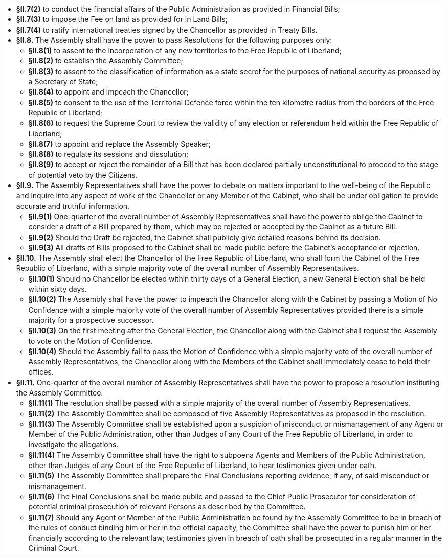   * **§II.7(2)** to conduct the financial affairs of the Public Administration as provided in Financial Bills;
  * **§II.7(3)** to impose the Fee on land as provided for in Land Bills;
  * **§II.7(4)** to ratify international treaties signed by the Chancellor as provided in Treaty Bills.
* **§II.8.** The Assembly shall have the power to pass Resolutions for the following purposes only:
  * **§II.8(1)** to assent to the incorporation of any new territories to the Free Republic of Liberland;
  * **§II.8(2)** to establish the Assembly Committee;
  * **§II.8(3)** to assent to the classification of information as a state secret for the purposes of national security as proposed by a Secretary of State;
  * **§II.8(4)** to appoint and impeach the Chancellor;
  * **§II.8(5)** to consent to the use of the Territorial Defence force within the ten kilometre radius from the borders of the Free Republic of Liberland;
  * **§II.8(6)** to request the Supreme Court to review the validity of any election or referendum held within the Free Republic of Liberland;
  * **§II.8(7)** to appoint and replace the Assembly Speaker;
  * **§II.8(8)** to regulate its sessions and dissolution;
  * **§II.8(9)** to accept or reject the remainder of a Bill that has been declared partially unconstitutional to proceed to the stage of potential veto by the Citizens.
* **§II.9.** The Assembly Representatives shall have the power to debate on matters important to the well-being of the Republic and inquire into any aspect of work of the Chancellor or any Member of the Cabinet, who shall be under obligation to provide accurate and truthful information.
  * **§II.9(1)** One-quarter of the overall number of Assembly Representatives shall have the power to oblige the Cabinet to consider a draft of a Bill prepared by them, which may be rejected or accepted by the Cabinet as a future Bill.
  * **§II.9(2)** Should the Draft be rejected, the Cabinet shall publicly give detailed reasons behind its decision.
  * **§II.9(3)** All drafts of Bills proposed to the Cabinet shall be made public before the Cabinet’s acceptance or rejection.
* **§II.10.** The Assembly shall elect the Chancellor of the Free Republic of Liberland, who shall form the Cabinet of the Free Republic of Liberland, with a simple majority vote of the overall number of Assembly Representatives.
  * **§II.10(1)**  Should no Chancellor be elected within thirty days of a General Election, a new General Election shall be held within sixty days.
  * **§II.10(2)** The Assembly shall have the power to impeach the Chancellor along with the Cabinet by passing a Motion of No Confidence with a simple majority vote of the overall number of Assembly Representatives provided there is a simple majority for a prospective successor.
  * **§II.10(3)** On the first meeting after the General Election, the Chancellor along with the Cabinet shall request the Assembly to vote on the Motion of Confidence.
  * **§II.10(4)** Should the Assembly fail to pass the Motion of Confidence with a simple majority vote of the overall number of Assembly Representatives, the Chancellor along with the Members of the Cabinet shall immediately cease to hold their offices.
* **§II.11.** One-quarter of the overall number of Assembly Representatives shall have the power to propose a resolution instituting the Assembly Committee.
  * **§II.11(1)** The resolution shall be passed with a simple majority of the overall number of Assembly Representatives.
  * **§II.11(2)** The Assembly Committee shall be composed of five Assembly Representatives as proposed in the resolution.
  * **§II.11(3)** The Assembly Committee shall be established upon a suspicion of misconduct or mismanagement of any Agent or Member of the Public Administration, other than Judges of any Court of the Free Republic of Liberland, in order to investigate the allegations.
  * **§II.11(4)** The Assembly Committee shall have the right to subpoena Agents and Members of the Public Administration, other than Judges of any Court of the Free Republic of Liberland, to hear testimonies given under oath.
  * **§II.11(5)** The Assembly Committee shall prepare the Final Conclusions reporting evidence, if any, of said misconduct or mismanagement.
  * **§II.11(6)** The Final Conclusions shall be made public and passed to the Chief Public Prosecutor for consideration of potential criminal prosecution of relevant Persons as described by the Committee.
  * **§II.11(7)** Should any Agent or Member of the Public Administration be found by the Assembly Committee to be in breach of the rules of conduct binding him or her in the official capacity, the Committee shall have the power to punish him or her financially according to the relevant law; testimonies given in breach of oath shall be prosecuted in a regular manner in the Criminal Court.